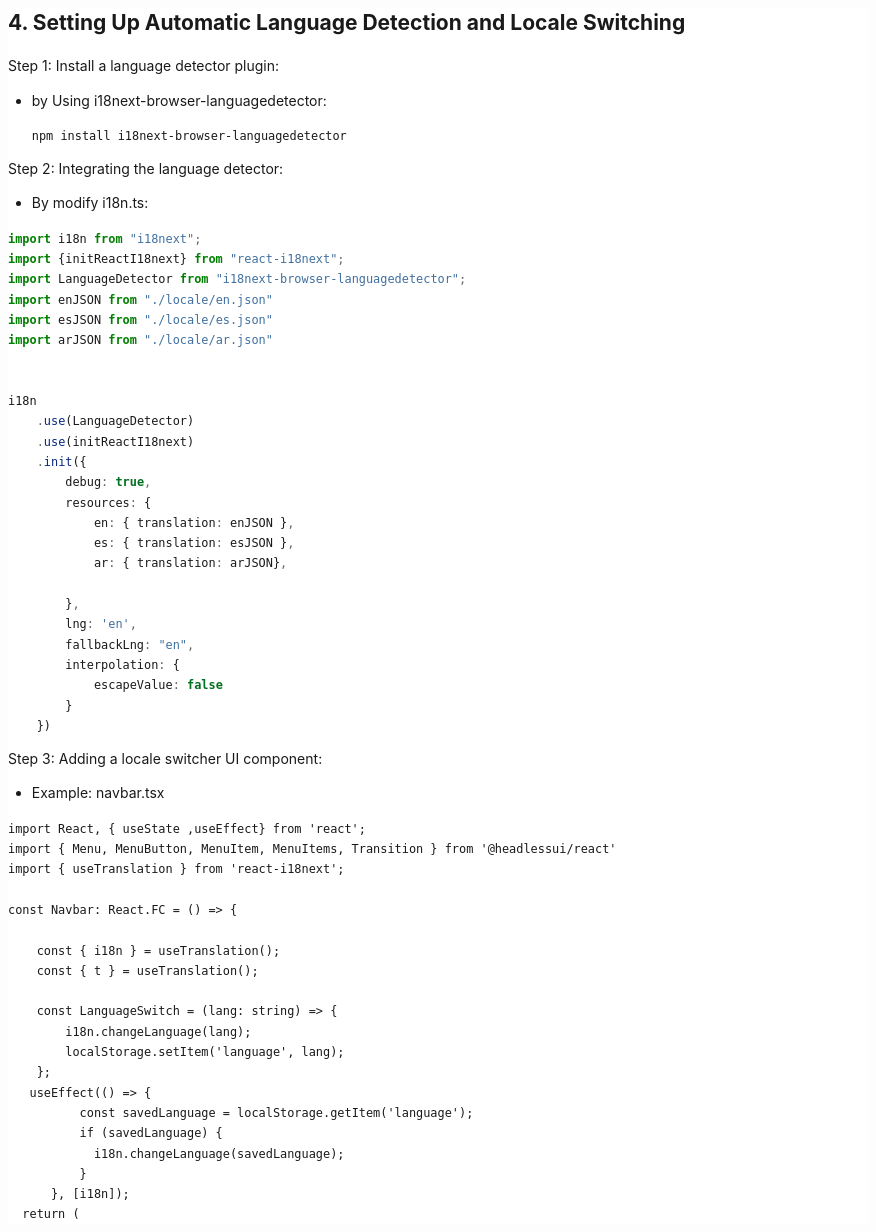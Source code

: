 
## 4. Setting Up Automatic Language Detection and Locale Switching
   
Step 1: Install a language detector plugin:

  * by Using i18next-browser-languagedetector:
    
        npm install i18next-browser-languagedetector

Step 2: Integrating the language detector:

  * By modify i18n.ts:

```i18n.ts
import i18n from "i18next";
import {initReactI18next} from "react-i18next";
import LanguageDetector from "i18next-browser-languagedetector";
import enJSON from "./locale/en.json"
import esJSON from "./locale/es.json"
import arJSON from "./locale/ar.json"


i18n
    .use(LanguageDetector)
    .use(initReactI18next)
    .init({
        debug: true,
        resources: {
            en: { translation: enJSON },
            es: { translation: esJSON },
            ar: { translation: arJSON},

        },
        lng: 'en',
        fallbackLng: "en",
        interpolation: {
            escapeValue: false
        }
    })

```

Step 3: Adding a locale switcher UI component:

  * Example: navbar.tsx

```navbar.tsx
import React, { useState ,useEffect} from 'react';
import { Menu, MenuButton, MenuItem, MenuItems, Transition } from '@headlessui/react'
import { useTranslation } from 'react-i18next';

const Navbar: React.FC = () => {

    const { i18n } = useTranslation();
    const { t } = useTranslation();

    const LanguageSwitch = (lang: string) => {
        i18n.changeLanguage(lang);
        localStorage.setItem('language', lang);
    };
   useEffect(() => {
          const savedLanguage = localStorage.getItem('language');
          if (savedLanguage) {
            i18n.changeLanguage(savedLanguage);
          }
      }, [i18n]);
  return (
```